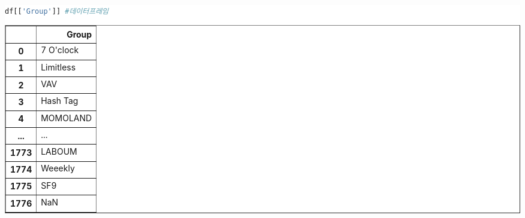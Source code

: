 ```python
df[['Group']] #데이터프레임
```

<div>
<style scoped>
    .dataframe tbody tr th:only-of-type {
        vertical-align: middle;
    }

    .dataframe tbody tr th {
        vertical-align: top;
    }

    .dataframe thead th {
        text-align: right;
    }
</style>
<table border="1" class="dataframe">
  <thead>
    <tr style="text-align: right;">
      <th></th>
      <th>Group</th>
    </tr>
  </thead>
  <tbody>
    <tr>
      <th>0</th>
      <td>7 O'clock</td>
    </tr>
    <tr>
      <th>1</th>
      <td>Limitless</td>
    </tr>
    <tr>
      <th>2</th>
      <td>VAV</td>
    </tr>
    <tr>
      <th>3</th>
      <td>Hash Tag</td>
    </tr>
    <tr>
      <th>4</th>
      <td>MOMOLAND</td>
    </tr>
    <tr>
      <th>...</th>
      <td>...</td>
    </tr>
    <tr>
      <th>1773</th>
      <td>LABOUM</td>
    </tr>
    <tr>
      <th>1774</th>
      <td>Weeekly</td>
    </tr>
    <tr>
      <th>1775</th>
      <td>SF9</td>
    </tr>
    <tr>
      <th>1776</th>
      <td>NaN</td>